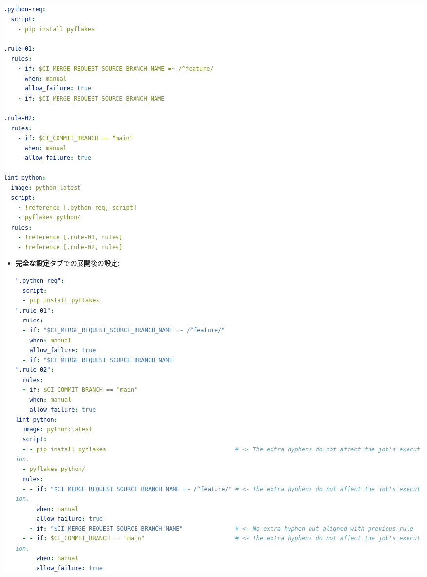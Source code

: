  ```yaml
  .python-req:
    script:
      - pip install pyflakes

  .rule-01:
    rules:
      - if: $CI_MERGE_REQUEST_SOURCE_BRANCH_NAME =~ /^feature/
        when: manual
        allow_failure: true
      - if: $CI_MERGE_REQUEST_SOURCE_BRANCH_NAME

  .rule-02:
    rules:
      - if: $CI_COMMIT_BRANCH == "main"
        when: manual
        allow_failure: true

  lint-python:
    image: python:latest
    script:
      - !reference [.python-req, script]
      - pyflakes python/
    rules:
      - !reference [.rule-01, rules]
      - !reference [.rule-02, rules]
  ```

- **完全な設定**タブでの展開後の設定:

  ```yaml
  ".python-req":
    script:
    - pip install pyflakes
  ".rule-01":
    rules:
    - if: "$CI_MERGE_REQUEST_SOURCE_BRANCH_NAME =~ /^feature/"
      when: manual
      allow_failure: true
    - if: "$CI_MERGE_REQUEST_SOURCE_BRANCH_NAME"
  ".rule-02":
    rules:
    - if: $CI_COMMIT_BRANCH == "main"
      when: manual
      allow_failure: true
  lint-python:
    image: python:latest
    script:
    - - pip install pyflakes                                     # <- The extra hyphens do not affect the job's execution.
    - pyflakes python/
    rules:
    - - if: "$CI_MERGE_REQUEST_SOURCE_BRANCH_NAME =~ /^feature/" # <- The extra hyphens do not affect the job's execution.
        when: manual
        allow_failure: true
      - if: "$CI_MERGE_REQUEST_SOURCE_BRANCH_NAME"               # <- No extra hyphen but aligned with previous rule
    - - if: $CI_COMMIT_BRANCH == "main"                          # <- The extra hyphens do not affect the job's execution.
        when: manual
        allow_failure: true
  ```
